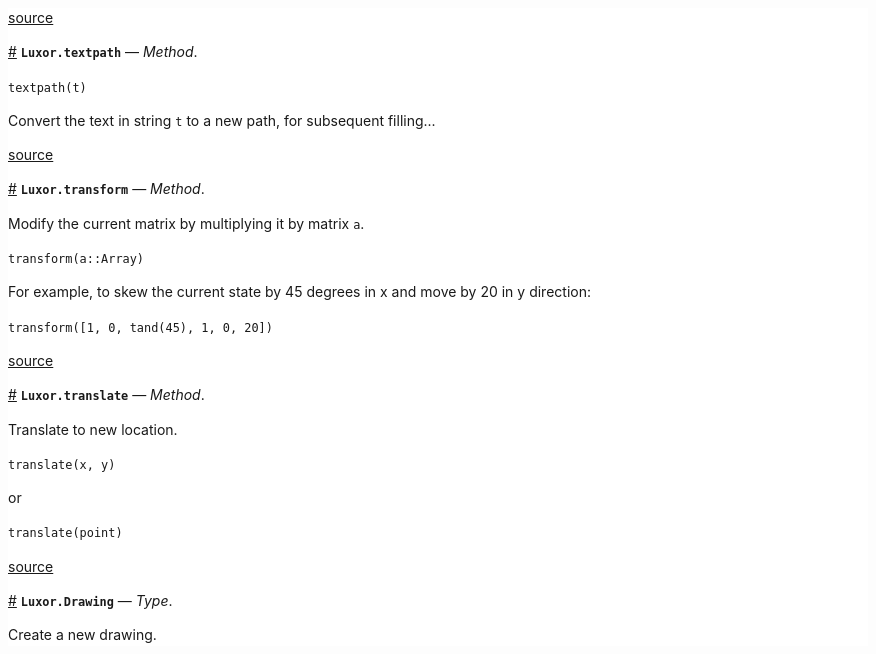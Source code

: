 
<a target='_blank' href='https://github.com/cormullion/Luxor.jl/tree/8f19ef9dc7de74fe3195cc9e06ae745b54ff62fd/src/Luxor.jl#L680-L698' class='documenter-source'>source</a><br>

<a id='Luxor.textpath-Tuple{Any}' href='#Luxor.textpath-Tuple{Any}'>#</a>
**`Luxor.textpath`** &mdash; *Method*.



```
textpath(t)
```

Convert the text in string `t` to a new path, for subsequent filling...


<a target='_blank' href='https://github.com/cormullion/Luxor.jl/tree/8f19ef9dc7de74fe3195cc9e06ae745b54ff62fd/src/Luxor.jl#L736-L740' class='documenter-source'>source</a><br>

<a id='Luxor.transform-Tuple{Array}' href='#Luxor.transform-Tuple{Array}'>#</a>
**`Luxor.transform`** &mdash; *Method*.



Modify the current matrix by multiplying it by matrix `a`.

```
transform(a::Array)
```

For example, to skew the current state by 45 degrees in x and move by 20 in y direction:

```
transform([1, 0, tand(45), 1, 0, 20])
```


<a target='_blank' href='https://github.com/cormullion/Luxor.jl/tree/8f19ef9dc7de74fe3195cc9e06ae745b54ff62fd/src/Luxor.jl#L985-L993' class='documenter-source'>source</a><br>

<a id='Luxor.translate-Tuple{Any,Any}' href='#Luxor.translate-Tuple{Any,Any}'>#</a>
**`Luxor.translate`** &mdash; *Method*.



Translate to new location.

```
translate(x, y)
```

or

```
translate(point)
```


<a target='_blank' href='https://github.com/cormullion/Luxor.jl/tree/8f19ef9dc7de74fe3195cc9e06ae745b54ff62fd/src/Luxor.jl#L636-L644' class='documenter-source'>source</a><br>

<a id='Luxor.Drawing' href='#Luxor.Drawing'>#</a>
**`Luxor.Drawing`** &mdash; *Type*.



Create a new drawing.
